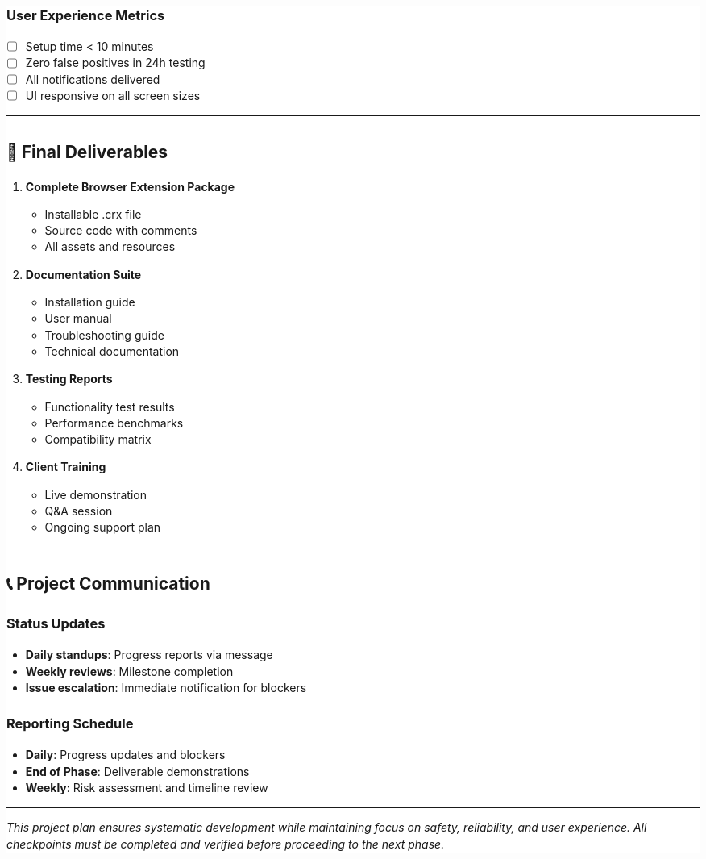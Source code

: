 ### User Experience Metrics
- [ ] Setup time < 10 minutes
- [ ] Zero false positives in 24h testing
- [ ] All notifications delivered
- [ ] UI responsive on all screen sizes

---

## 🎯 Final Deliverables

1. **Complete Browser Extension Package**
   - Installable .crx file
   - Source code with comments
   - All assets and resources

2. **Documentation Suite**
   - Installation guide
   - User manual
   - Troubleshooting guide
   - Technical documentation

3. **Testing Reports**
   - Functionality test results
   - Performance benchmarks
   - Compatibility matrix

4. **Client Training**
   - Live demonstration
   - Q&A session
   - Ongoing support plan

---

## 📞 Project Communication

### Status Updates
- **Daily standups**: Progress reports via message
- **Weekly reviews**: Milestone completion
- **Issue escalation**: Immediate notification for blockers

### Reporting Schedule
- **Daily**: Progress updates and blockers
- **End of Phase**: Deliverable demonstrations
- **Weekly**: Risk assessment and timeline review

---

*This project plan ensures systematic development while maintaining focus on safety, reliability, and user experience. All checkpoints must be completed and verified before proceeding to the next phase.*
